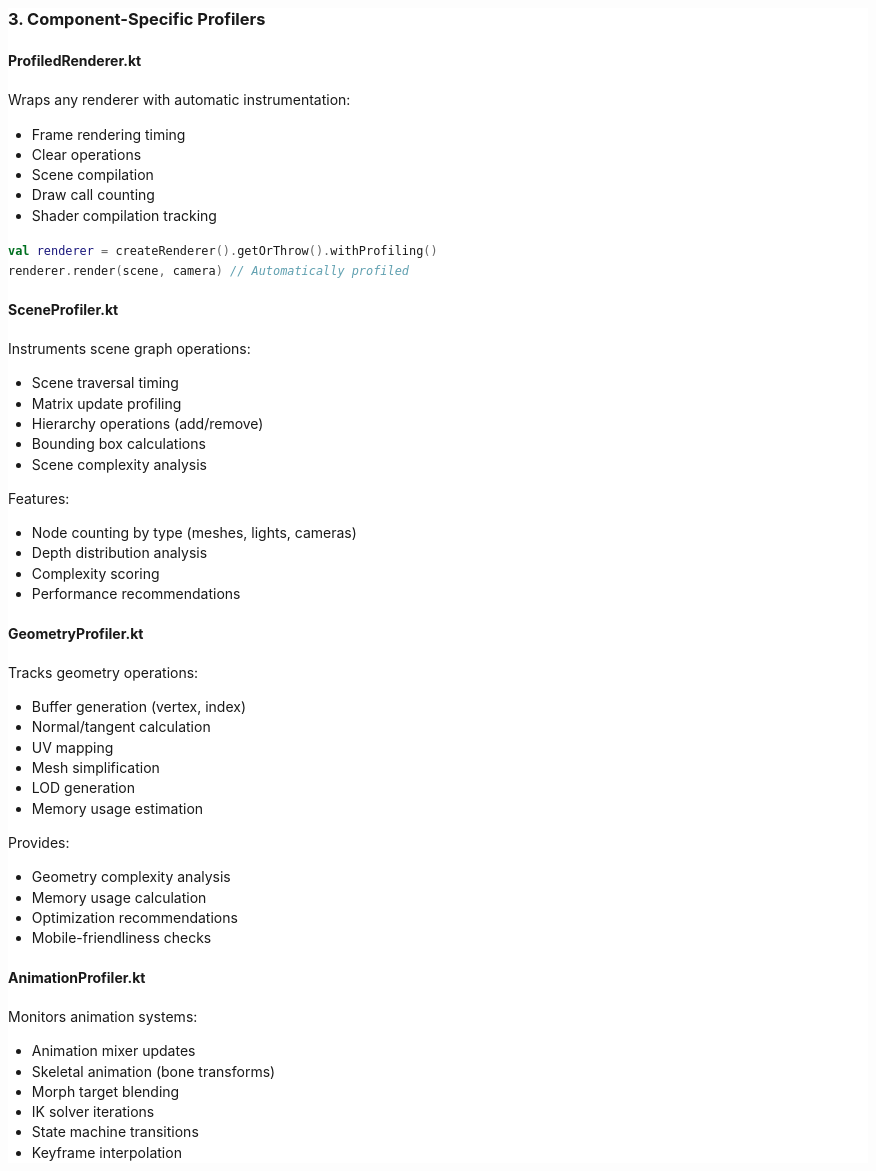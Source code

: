 ### 3. Component-Specific Profilers

#### ProfiledRenderer.kt
Wraps any renderer with automatic instrumentation:
- Frame rendering timing
- Clear operations
- Scene compilation
- Draw call counting
- Shader compilation tracking

```kotlin
val renderer = createRenderer().getOrThrow().withProfiling()
renderer.render(scene, camera) // Automatically profiled
```

#### SceneProfiler.kt
Instruments scene graph operations:
- Scene traversal timing
- Matrix update profiling
- Hierarchy operations (add/remove)
- Bounding box calculations
- Scene complexity analysis

Features:
- Node counting by type (meshes, lights, cameras)
- Depth distribution analysis
- Complexity scoring
- Performance recommendations

#### GeometryProfiler.kt
Tracks geometry operations:
- Buffer generation (vertex, index)
- Normal/tangent calculation
- UV mapping
- Mesh simplification
- LOD generation
- Memory usage estimation

Provides:
- Geometry complexity analysis
- Memory usage calculation
- Optimization recommendations
- Mobile-friendliness checks

#### AnimationProfiler.kt
Monitors animation systems:
- Animation mixer updates
- Skeletal animation (bone transforms)
- Morph target blending
- IK solver iterations
- State machine transitions
- Keyframe interpolation
